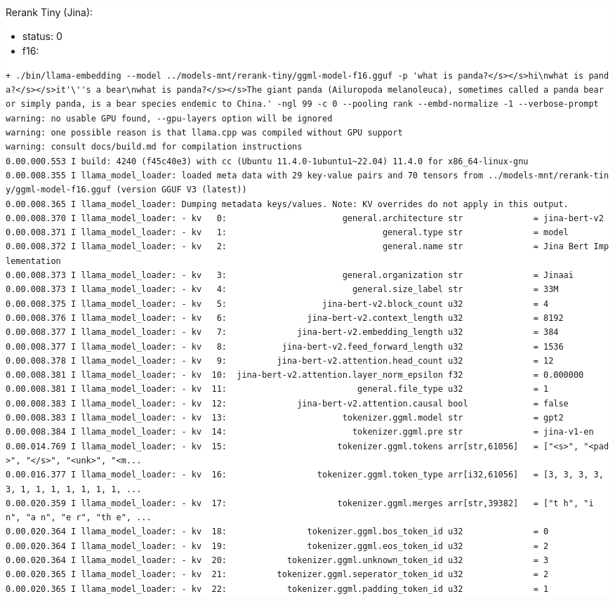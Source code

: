 Rerank Tiny (Jina):
- status: 0
- f16: 
```
+ ./bin/llama-embedding --model ../models-mnt/rerank-tiny/ggml-model-f16.gguf -p 'what is panda?</s></s>hi\nwhat is panda?</s></s>it'\''s a bear\nwhat is panda?</s></s>The giant panda (Ailuropoda melanoleuca), sometimes called a panda bear or simply panda, is a bear species endemic to China.' -ngl 99 -c 0 --pooling rank --embd-normalize -1 --verbose-prompt
warning: no usable GPU found, --gpu-layers option will be ignored
warning: one possible reason is that llama.cpp was compiled without GPU support
warning: consult docs/build.md for compilation instructions
0.00.000.553 I build: 4240 (f45c40e3) with cc (Ubuntu 11.4.0-1ubuntu1~22.04) 11.4.0 for x86_64-linux-gnu
0.00.008.355 I llama_model_loader: loaded meta data with 29 key-value pairs and 70 tensors from ../models-mnt/rerank-tiny/ggml-model-f16.gguf (version GGUF V3 (latest))
0.00.008.365 I llama_model_loader: Dumping metadata keys/values. Note: KV overrides do not apply in this output.
0.00.008.370 I llama_model_loader: - kv   0:                       general.architecture str              = jina-bert-v2
0.00.008.371 I llama_model_loader: - kv   1:                               general.type str              = model
0.00.008.372 I llama_model_loader: - kv   2:                               general.name str              = Jina Bert Implementation
0.00.008.373 I llama_model_loader: - kv   3:                       general.organization str              = Jinaai
0.00.008.373 I llama_model_loader: - kv   4:                         general.size_label str              = 33M
0.00.008.375 I llama_model_loader: - kv   5:                   jina-bert-v2.block_count u32              = 4
0.00.008.376 I llama_model_loader: - kv   6:                jina-bert-v2.context_length u32              = 8192
0.00.008.377 I llama_model_loader: - kv   7:              jina-bert-v2.embedding_length u32              = 384
0.00.008.377 I llama_model_loader: - kv   8:           jina-bert-v2.feed_forward_length u32              = 1536
0.00.008.378 I llama_model_loader: - kv   9:          jina-bert-v2.attention.head_count u32              = 12
0.00.008.381 I llama_model_loader: - kv  10:  jina-bert-v2.attention.layer_norm_epsilon f32              = 0.000000
0.00.008.381 I llama_model_loader: - kv  11:                          general.file_type u32              = 1
0.00.008.383 I llama_model_loader: - kv  12:              jina-bert-v2.attention.causal bool             = false
0.00.008.383 I llama_model_loader: - kv  13:                       tokenizer.ggml.model str              = gpt2
0.00.008.384 I llama_model_loader: - kv  14:                         tokenizer.ggml.pre str              = jina-v1-en
0.00.014.769 I llama_model_loader: - kv  15:                      tokenizer.ggml.tokens arr[str,61056]   = ["<s>", "<pad>", "</s>", "<unk>", "<m...
0.00.016.377 I llama_model_loader: - kv  16:                  tokenizer.ggml.token_type arr[i32,61056]   = [3, 3, 3, 3, 3, 1, 1, 1, 1, 1, 1, 1, ...
0.00.020.359 I llama_model_loader: - kv  17:                      tokenizer.ggml.merges arr[str,39382]   = ["t h", "i n", "a n", "e r", "th e", ...
0.00.020.364 I llama_model_loader: - kv  18:                tokenizer.ggml.bos_token_id u32              = 0
0.00.020.364 I llama_model_loader: - kv  19:                tokenizer.ggml.eos_token_id u32              = 2
0.00.020.364 I llama_model_loader: - kv  20:            tokenizer.ggml.unknown_token_id u32              = 3
0.00.020.365 I llama_model_loader: - kv  21:          tokenizer.ggml.seperator_token_id u32              = 2
0.00.020.365 I llama_model_loader: - kv  22:            tokenizer.ggml.padding_token_id u32              = 1
```
